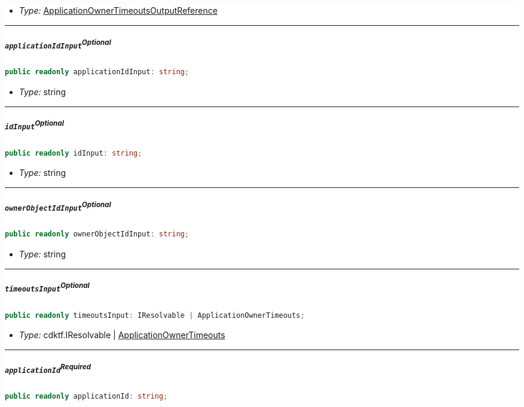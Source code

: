 - *Type:* <a href="#@cdktf/provider-azuread.applicationOwner.ApplicationOwnerTimeoutsOutputReference">ApplicationOwnerTimeoutsOutputReference</a>

---

##### `applicationIdInput`<sup>Optional</sup> <a name="applicationIdInput" id="@cdktf/provider-azuread.applicationOwner.ApplicationOwner.property.applicationIdInput"></a>

```typescript
public readonly applicationIdInput: string;
```

- *Type:* string

---

##### `idInput`<sup>Optional</sup> <a name="idInput" id="@cdktf/provider-azuread.applicationOwner.ApplicationOwner.property.idInput"></a>

```typescript
public readonly idInput: string;
```

- *Type:* string

---

##### `ownerObjectIdInput`<sup>Optional</sup> <a name="ownerObjectIdInput" id="@cdktf/provider-azuread.applicationOwner.ApplicationOwner.property.ownerObjectIdInput"></a>

```typescript
public readonly ownerObjectIdInput: string;
```

- *Type:* string

---

##### `timeoutsInput`<sup>Optional</sup> <a name="timeoutsInput" id="@cdktf/provider-azuread.applicationOwner.ApplicationOwner.property.timeoutsInput"></a>

```typescript
public readonly timeoutsInput: IResolvable | ApplicationOwnerTimeouts;
```

- *Type:* cdktf.IResolvable | <a href="#@cdktf/provider-azuread.applicationOwner.ApplicationOwnerTimeouts">ApplicationOwnerTimeouts</a>

---

##### `applicationId`<sup>Required</sup> <a name="applicationId" id="@cdktf/provider-azuread.applicationOwner.ApplicationOwner.property.applicationId"></a>

```typescript
public readonly applicationId: string;
```
